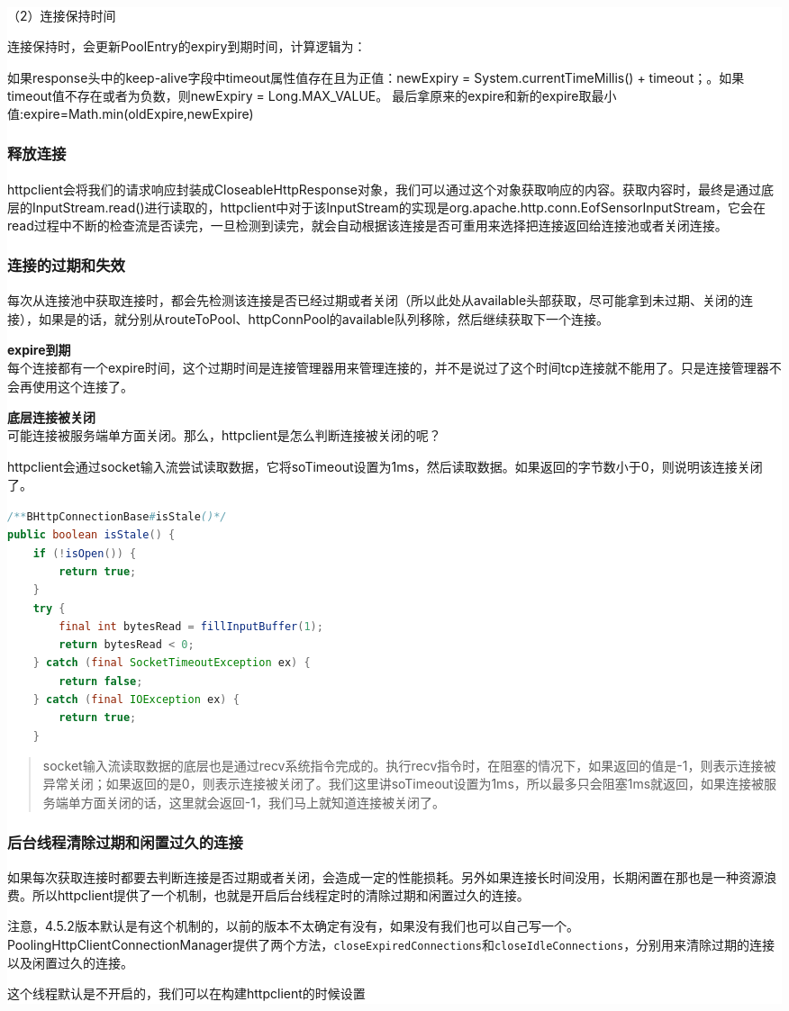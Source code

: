 （2）连接保持时间

连接保持时，会更新PoolEntry的expiry到期时间，计算逻辑为：

如果response头中的keep-alive字段中timeout属性值存在且为正值：newExpiry = System.currentTimeMillis() + timeout；。如果timeout值不存在或者为负数，则newExpiry = Long.MAX_VALUE。
最后拿原来的expire和新的expire取最小值:expire=Math.min(oldExpire,newExpire)


### 释放连接

httpclient会将我们的请求响应封装成CloseableHttpResponse对象，我们可以通过这个对象获取响应的内容。获取内容时，最终是通过底层的InputStream.read()进行读取的，httpclient中对于该InputStream的实现是org.apache.http.conn.EofSensorInputStream，它会在read过程中不断的检查流是否读完，一旦检测到读完，就会自动根据该连接是否可重用来选择把连接返回给连接池或者关闭连接。


### 连接的过期和失效

每次从连接池中获取连接时，都会先检测该连接是否已经过期或者关闭（所以此处从available头部获取，尽可能拿到未过期、关闭的连接），如果是的话，就分别从routeToPool、httpConnPool的available队列移除，然后继续获取下一个连接。

**expire到期**  
每个连接都有一个expire时间，这个过期时间是连接管理器用来管理连接的，并不是说过了这个时间tcp连接就不能用了。只是连接管理器不会再使用这个连接了。

**底层连接被关闭**  
可能连接被服务端单方面关闭。那么，httpclient是怎么判断连接被关闭的呢？

httpclient会通过socket输入流尝试读取数据，它将soTimeout设置为1ms，然后读取数据。如果返回的字节数小于0，则说明该连接关闭了。

```java
/**BHttpConnectionBase#isStale()*/
public boolean isStale() {
    if (!isOpen()) {
        return true;
    }
    try {
        final int bytesRead = fillInputBuffer(1);
        return bytesRead < 0;
    } catch (final SocketTimeoutException ex) {
        return false;
    } catch (final IOException ex) {
        return true;
    }
```

>socket输入流读取数据的底层也是通过recv系统指令完成的。执行recv指令时，在阻塞的情况下，如果返回的值是-1，则表示连接被异常关闭；如果返回的是0，则表示连接被关闭了。我们这里讲soTimeout设置为1ms，所以最多只会阻塞1ms就返回，如果连接被服务端单方面关闭的话，这里就会返回-1，我们马上就知道连接被关闭了。

### 后台线程清除过期和闲置过久的连接

如果每次获取连接时都要去判断连接是否过期或者关闭，会造成一定的性能损耗。另外如果连接长时间没用，长期闲置在那也是一种资源浪费。所以httpclient提供了一个机制，也就是开启后台线程定时的清除过期和闲置过久的连接。

注意，4.5.2版本默认是有这个机制的，以前的版本不太确定有没有，如果没有我们也可以自己写一个。PoolingHttpClientConnectionManager提供了两个方法，`closeExpiredConnections`和`closeIdleConnections`，分别用来清除过期的连接以及闲置过久的连接。

这个线程默认是不开启的，我们可以在构建httpclient的时候设置

